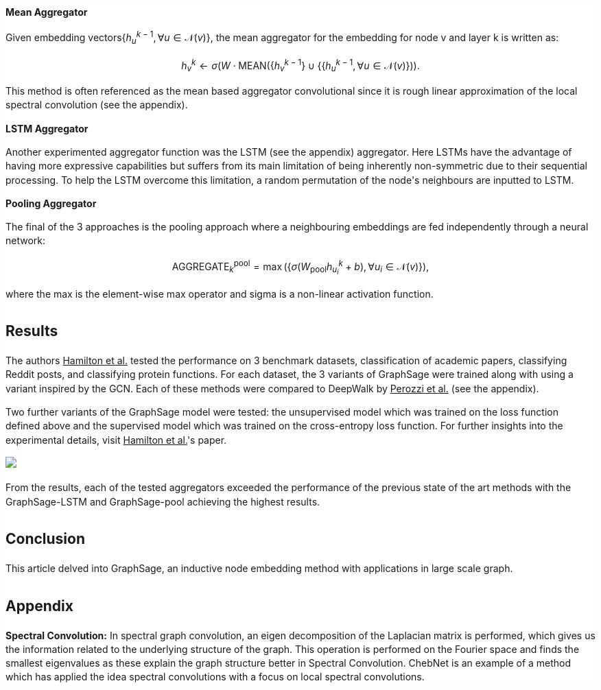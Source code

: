****Mean Aggregator****

Given embedding vectors$\{ h_{u}^{k-1}, \forall u \in \mathcal{N}(v) \}$, the mean aggregator for the embedding for node v and layer k is written as:

$$ h_{v}^{k} \leftarrow \sigma (W \cdot \text{MEAN}( \{h_{v}^{k-1}\} \cup \{ \{h_{u}^{k-1}, \forall u \in \mathcal{N}(v) \})).$$

This method is often referenced as the mean based aggregator convolutional since it is rough linear approximation of the local spectral convolution (see the appendix).

****LSTM Aggregator****

Another experimented aggregator function was the LSTM (see the appendix) aggregator. Here LSTMs have the advantage of having more expressive capabilities but suffers from its main limitation of being inherently non-symmetric due to their sequential processing. To help the LSTM overcome this limitation, a random permutation of the node's neighbours are inputted to LSTM.

****Pooling Aggregator****

The final of the 3 approaches is the pooling approach where a neighbouring embeddings are fed independently through a neural network:

$$\text{AGGREGATE}_{k}^{\text{pool}} = \max(\{ \sigma(W _{\text{pool}} h_{u_{i}}^{k} + b), \forall u_{i} \in \mathcal{N}(v) \}),$$

where the max is the element-wise max operator and sigma is a non-linear activation function.

## Results

The authors [Hamilton et al.](https://arxiv.org/pdf/1706.02216) tested the performance on 3 benchmark datasets, classification of academic papers, classifying Reddit posts, and classifying protein functions. For each dataset, the 3 variants of GraphSage were trained along with using a variant inspired by the GCN. Each of these methods were compared to DeepWalk by [Perozzi et al.](https://arxiv.org/pdf/1403.6652) (see the appendix).

Two further variants of the GraphSage model were tested: the unsupervised model which was trained on the loss function defined above and the supervised model which was trained on the cross-entropy loss function. For further insights into the experimental details, visit [Hamilton et al.](https://arxiv.org/pdf/1706.02216)'s paper.

![](https://mathstoml.ghost.io/content/images/2024/09/image-6.png)

From the results, each of the tested aggregators exceeded the performance of the previous state of the art methods with the GraphSage-LSTM and GraphSage-pool achieving the highest results.

## Conclusion

This article delved into GraphSage, an inductive node embedding method with applications in large scale graph.

## Appendix

****Spectral Convolution:**** In spectral graph convolution, an eigen decomposition of the Laplacian matrix is performed, which gives us the information related to the underlying structure of the graph. This operation is performed on the Fourier space and finds the smallest eigenvalues as these explain the graph structure better in Spectral Convolution. ChebNet is an example of a method which has applied the idea spectral convolutions with a focus on local spectral convolutions.

